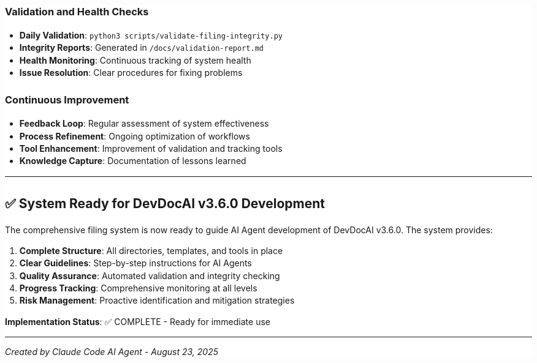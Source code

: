 ### Validation and Health Checks
- **Daily Validation**: `python3 scripts/validate-filing-integrity.py`
- **Integrity Reports**: Generated in `/docs/validation-report.md`
- **Health Monitoring**: Continuous tracking of system health
- **Issue Resolution**: Clear procedures for fixing problems

### Continuous Improvement
- **Feedback Loop**: Regular assessment of system effectiveness  
- **Process Refinement**: Ongoing optimization of workflows
- **Tool Enhancement**: Improvement of validation and tracking tools
- **Knowledge Capture**: Documentation of lessons learned

---

## ✅ System Ready for DevDocAI v3.6.0 Development

The comprehensive filing system is now ready to guide AI Agent development of DevDocAI v3.6.0. The system provides:

1. **Complete Structure**: All directories, templates, and tools in place
2. **Clear Guidelines**: Step-by-step instructions for AI Agents
3. **Quality Assurance**: Automated validation and integrity checking  
4. **Progress Tracking**: Comprehensive monitoring at all levels
5. **Risk Management**: Proactive identification and mitigation strategies

**Implementation Status**: ✅ COMPLETE - Ready for immediate use

---

*Created by Claude Code AI Agent - August 23, 2025*